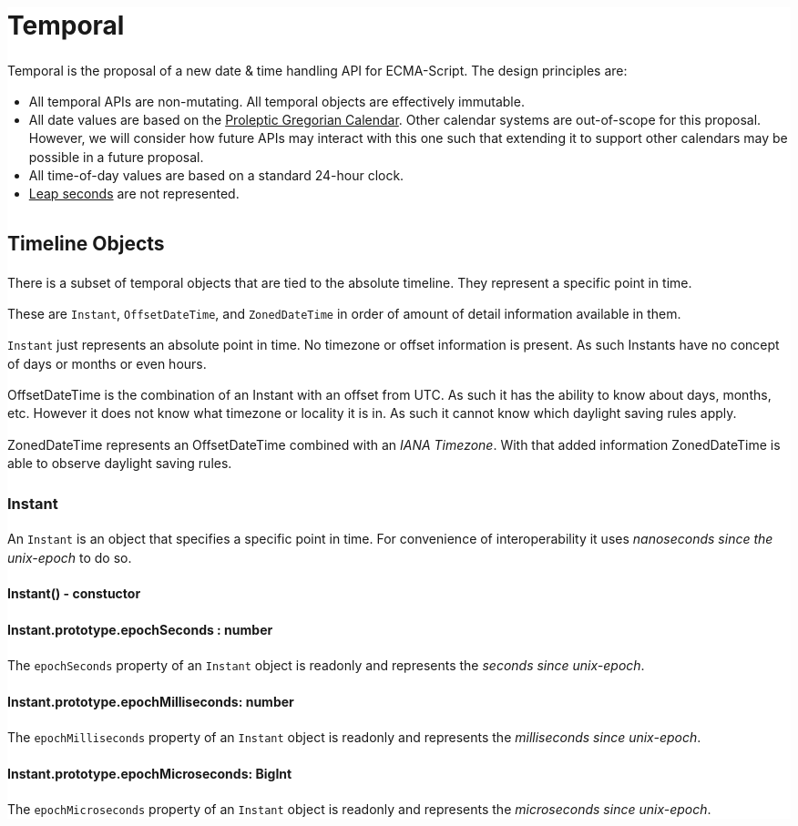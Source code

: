 # Temporal

Temporal is the proposal of a new date & time handling API for ECMA-Script. The design principles are:

- All temporal APIs are non-mutating.  All temporal objects are effectively immutable.
- All date values are based on the [Proleptic Gregorian Calendar](https://en.wikipedia.org/wiki/Proleptic_Gregorian_calendar).  Other calendar systems are out-of-scope for this proposal.  However, we will consider how future APIs may interact with this one such that extending it to support other calendars may be possible in a future proposal.
- All time-of-day values are based on a standard 24-hour clock.
- [Leap seconds](https://en.wikipedia.org/wiki/Leap_second) are not represented.

## Timeline Objects

There is a subset of temporal objects that are tied to the absolute timeline. They represent a specific point in time.

These are `Instant`, `OffsetDateTime`, and `ZonedDateTime` in order of amount of detail information available in them.

`Instant` just represents an absolute point in time. No timezone or offset information is present. As such Instants have no concept of days or months or even hours.

OffsetDateTime is the combination of an Instant with an offset from UTC. As such it has the ability to know about days, months, etc. However it does not know what timezone or locality it is in. As such it cannot know which daylight saving rules apply.

ZonedDateTime represents an OffsetDateTime combined with an *IANA Timezone*. With that added information ZonedDateTime is able to observe daylight saving rules.

### Instant
An `Instant` is an object that specifies a specific point in time. For convenience of interoperability it uses *nanoseconds since the unix-epoch* to do so.
#### Instant() - constuctor

#### Instant.prototype.epochSeconds : number

The `epochSeconds` property of an `Instant` object is readonly and represents the *seconds
since unix-epoch*.

#### Instant.prototype.epochMilliseconds: number

The `epochMilliseconds` property of an `Instant` object is readonly and represents the *milliseconds
since unix-epoch*.

#### Instant.prototype.epochMicroseconds: BigInt

The `epochMicroseconds` property of an `Instant` object is readonly and represents the *microseconds
since unix-epoch*.
